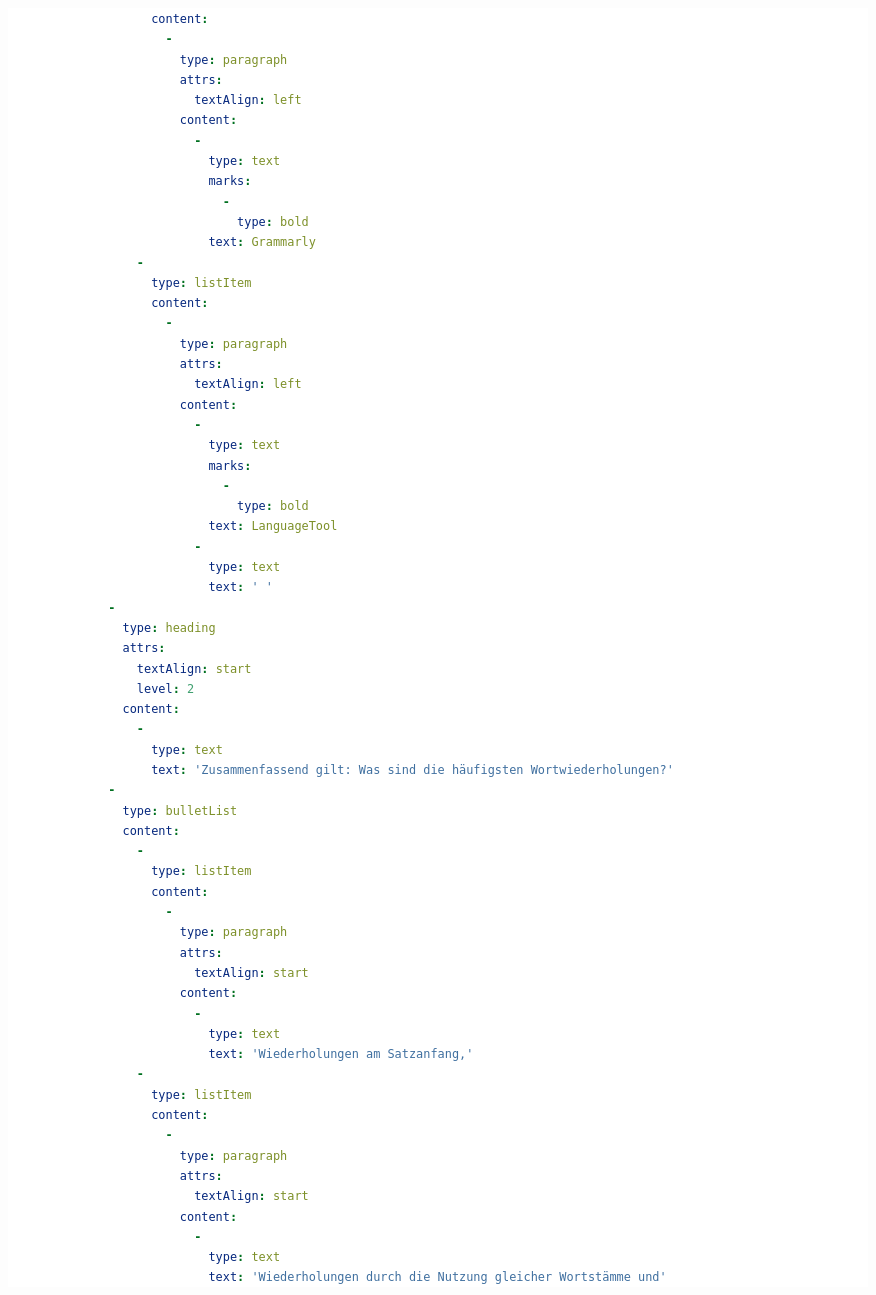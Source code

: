 ```yaml
                    content:
                      -
                        type: paragraph
                        attrs:
                          textAlign: left
                        content:
                          -
                            type: text
                            marks:
                              -
                                type: bold
                            text: Grammarly
                  -
                    type: listItem
                    content:
                      -
                        type: paragraph
                        attrs:
                          textAlign: left
                        content:
                          -
                            type: text
                            marks:
                              -
                                type: bold
                            text: LanguageTool
                          -
                            type: text
                            text: ' '
              -
                type: heading
                attrs:
                  textAlign: start
                  level: 2
                content:
                  -
                    type: text
                    text: 'Zusammenfassend gilt: Was sind die häufigsten Wortwiederholungen?'
              -
                type: bulletList
                content:
                  -
                    type: listItem
                    content:
                      -
                        type: paragraph
                        attrs:
                          textAlign: start
                        content:
                          -
                            type: text
                            text: 'Wiederholungen am Satzanfang,'
                  -
                    type: listItem
                    content:
                      -
                        type: paragraph
                        attrs:
                          textAlign: start
                        content:
                          -
                            type: text
                            text: 'Wiederholungen durch die Nutzung gleicher Wortstämme und'
```